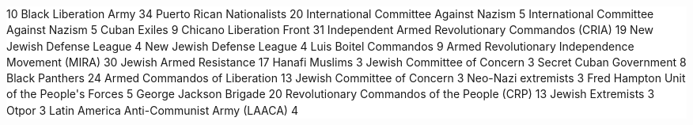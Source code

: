    <td style="text-align:center;"> 10 </td>
  </tr>
  <tr>
   <td style="text-align:left;"> Black Liberation Army </td>
   <td style="text-align:center;"> 34 </td>
   <td style="text-align:left;"> Puerto Rican Nationalists </td>
   <td style="text-align:center;"> 20 </td>
   <td style="text-align:left;"> International Committee Against Nazism </td>
   <td style="text-align:center;"> 5 </td>
   <td style="text-align:left;"> International Committee Against Nazism </td>
   <td style="text-align:center;"> 5 </td>
   <td style="text-align:left;"> Cuban Exiles </td>
   <td style="text-align:center;"> 9 </td>
  </tr>
  <tr>
   <td style="text-align:left;"> Chicano Liberation Front </td>
   <td style="text-align:center;"> 31 </td>
   <td style="text-align:left;"> Independent Armed Revolutionary Commandos (CRIA) </td>
   <td style="text-align:center;"> 19 </td>
   <td style="text-align:left;"> New Jewish Defense League </td>
   <td style="text-align:center;"> 4 </td>
   <td style="text-align:left;"> New Jewish Defense League </td>
   <td style="text-align:center;"> 4 </td>
   <td style="text-align:left;"> Luis Boitel Commandos </td>
   <td style="text-align:center;"> 9 </td>
  </tr>
  <tr>
   <td style="text-align:left;"> Armed Revolutionary Independence Movement (MIRA) </td>
   <td style="text-align:center;"> 30 </td>
   <td style="text-align:left;"> Jewish Armed Resistance </td>
   <td style="text-align:center;"> 17 </td>
   <td style="text-align:left;"> Hanafi Muslims </td>
   <td style="text-align:center;"> 3 </td>
   <td style="text-align:left;"> Jewish Committee of Concern </td>
   <td style="text-align:center;"> 3 </td>
   <td style="text-align:left;"> Secret Cuban Government </td>
   <td style="text-align:center;"> 8 </td>
  </tr>
  <tr>
   <td style="text-align:left;"> Black Panthers </td>
   <td style="text-align:center;"> 24 </td>
   <td style="text-align:left;"> Armed Commandos of Liberation </td>
   <td style="text-align:center;"> 13 </td>
   <td style="text-align:left;"> Jewish Committee of Concern </td>
   <td style="text-align:center;"> 3 </td>
   <td style="text-align:left;"> Neo-Nazi extremists </td>
   <td style="text-align:center;"> 3 </td>
   <td style="text-align:left;"> Fred Hampton Unit of the People's Forces </td>
   <td style="text-align:center;"> 5 </td>
  </tr>
  <tr>
   <td style="text-align:left;"> George Jackson Brigade </td>
   <td style="text-align:center;"> 20 </td>
   <td style="text-align:left;"> Revolutionary Commandos of the People (CRP) </td>
   <td style="text-align:center;"> 13 </td>
   <td style="text-align:left;"> Jewish Extremists </td>
   <td style="text-align:center;"> 3 </td>
   <td style="text-align:left;"> Otpor </td>
   <td style="text-align:center;"> 3 </td>
   <td style="text-align:left;"> Latin America Anti-Communist Army (LAACA) </td>
   <td style="text-align:center;"> 4 </td>
  </tr>
</tbody>
</table>